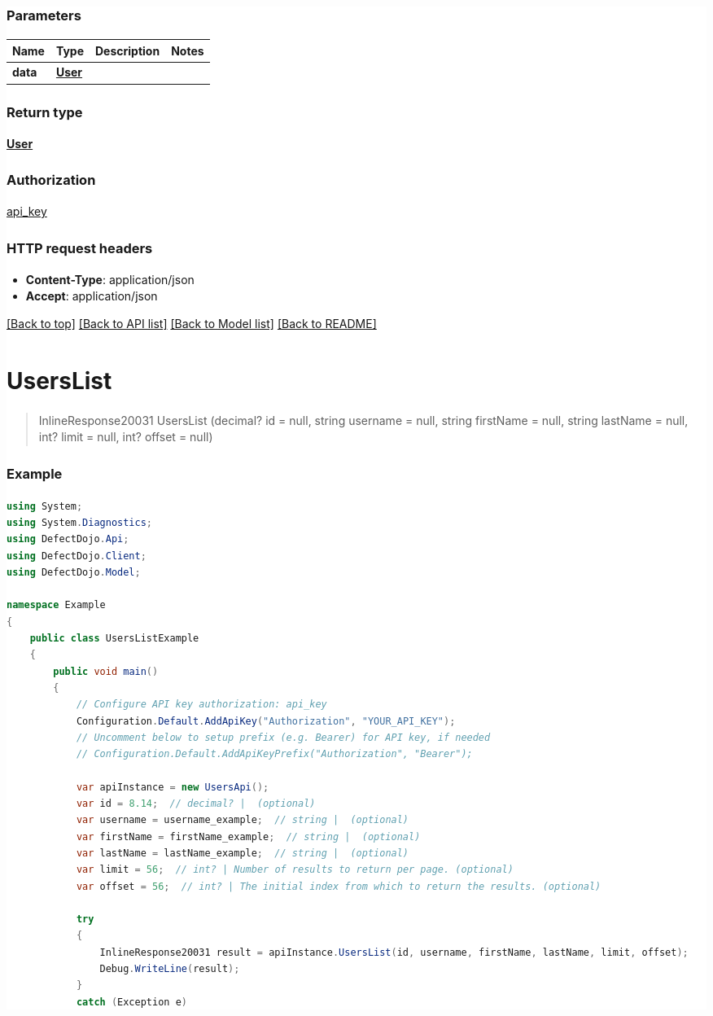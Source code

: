 ### Parameters

Name | Type | Description  | Notes
------------- | ------------- | ------------- | -------------
 **data** | [**User**](User.md)|  | 

### Return type

[**User**](User.md)

### Authorization

[api_key](../README.md#api_key)

### HTTP request headers

 - **Content-Type**: application/json
 - **Accept**: application/json

[[Back to top]](#) [[Back to API list]](../README.md#documentation-for-api-endpoints) [[Back to Model list]](../README.md#documentation-for-models) [[Back to README]](../README.md)

<a name="userslist"></a>
# **UsersList**
> InlineResponse20031 UsersList (decimal? id = null, string username = null, string firstName = null, string lastName = null, int? limit = null, int? offset = null)



### Example
```csharp
using System;
using System.Diagnostics;
using DefectDojo.Api;
using DefectDojo.Client;
using DefectDojo.Model;

namespace Example
{
    public class UsersListExample
    {
        public void main()
        {
            // Configure API key authorization: api_key
            Configuration.Default.AddApiKey("Authorization", "YOUR_API_KEY");
            // Uncomment below to setup prefix (e.g. Bearer) for API key, if needed
            // Configuration.Default.AddApiKeyPrefix("Authorization", "Bearer");

            var apiInstance = new UsersApi();
            var id = 8.14;  // decimal? |  (optional) 
            var username = username_example;  // string |  (optional) 
            var firstName = firstName_example;  // string |  (optional) 
            var lastName = lastName_example;  // string |  (optional) 
            var limit = 56;  // int? | Number of results to return per page. (optional) 
            var offset = 56;  // int? | The initial index from which to return the results. (optional) 

            try
            {
                InlineResponse20031 result = apiInstance.UsersList(id, username, firstName, lastName, limit, offset);
                Debug.WriteLine(result);
            }
            catch (Exception e)
```